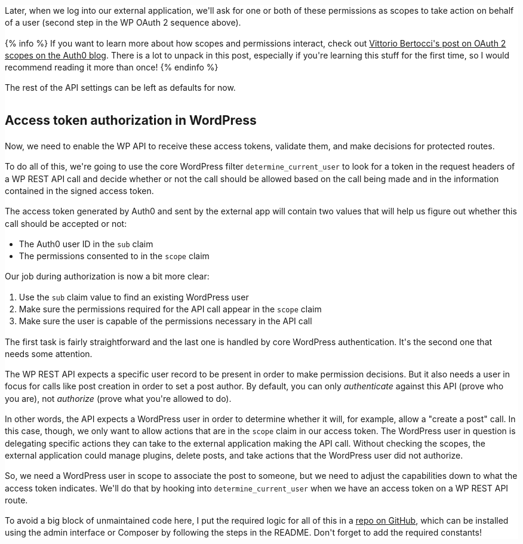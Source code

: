 Later, when we log into our external application, we'll ask for one or both of these permissions as scopes to take action on behalf of a user (second step in the WP OAuth 2 sequence above).

{% info %}
If you want to learn more about how scopes and permissions interact, check out [Vittorio Bertocci's post on OAuth 2 scopes on the Auth0 blog](https://auth0.com/blog/on-the-nature-of-oauth2-scopes/). There is a lot to unpack in this post, especially if you're learning this stuff for the first time, so I would recommend reading it more than once!
{% endinfo %}

The rest of the API settings can be left as defaults for now.

## Access token authorization in WordPress

Now, we need to enable the WP API to receive these access tokens, validate them, and make decisions for protected routes. 

To do all of this, we're going to use the core WordPress filter `determine_current_user` to look for a token in the request headers of a WP REST API call and decide whether or not the call should be allowed based on the call being made and in the information contained in the signed access token.

The access token generated by Auth0 and sent by the external app will contain two values that will help us figure out whether this call should be accepted or not:

- The Auth0 user ID in the `sub` claim
- The permissions consented to in the `scope` claim

Our job during authorization is now a bit more clear:

1. Use the `sub` claim value to find an existing WordPress user
1. Make sure the permissions required for the API call appear in the `scope` claim
1. Make sure the user is capable of the permissions necessary in the API call

The first task is fairly straightforward and the last one is handled by core WordPress authentication. It's the second one that needs some attention. 

The WP REST API expects a specific user record to be present in order to make permission decisions. But it also needs a user in focus for calls like post creation in order to set a post author. By default, you can only *authenticate* against this API (prove who you are), not *authorize* (prove what you're allowed to do). 

In other words, the API expects a WordPress user in order to determine whether it will, for example, allow a "create a post" call. In this case, though, we only want to allow actions that are in the `scope` claim in our access token. The WordPress user in question is delegating specific actions they can take to the external application making the API call. Without checking the scopes, the external application could manage plugins, delete posts, and take actions that the WordPress user did not authorize. 

So, we need a WordPress user in scope to associate the post to someone, but we need to adjust the capabilities down to what the access token indicates. We'll do that by hooking into `determine_current_user` when we have an access token on a WP REST API route.

To avoid a big block of unmaintained code here, I put the required logic for all of this in a [repo on GitHub](https://github.com/joshcanhelp/wp-rest-api-auth0/), which can be installed using the admin interface or Composer by following the steps in the README. Don't forget to add the required constants!
